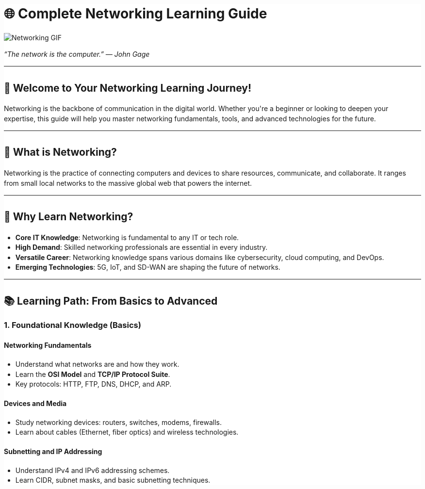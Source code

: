 # 🌐 Complete Networking Learning Guide

![Networking GIF](https://i.giphy.com/media/v1.Y2lkPTc5MGI3NjExdnlzYTBqdDRrYmtzcmk2NjF3NjF4dzRvNWcybHp6czllZ252ODB4ZiZlcD12MV9pbnRlcm5hbF9naWZfYnlfaWQmY3Q9Zw/KdrSWXS2JovQjS17fq/giphy.gif)

*“The network is the computer.” — John Gage*

---

## 🎉 **Welcome to Your Networking Learning Journey!**

Networking is the backbone of communication in the digital world. Whether you're a beginner or looking to deepen your expertise, this guide will help you master networking fundamentals, tools, and advanced technologies for the future.

---

## 📖 What is Networking?

Networking is the practice of connecting computers and devices to share resources, communicate, and collaborate. It ranges from small local networks to the massive global web that powers the internet.

---

## 🌟 Why Learn Networking?
- **Core IT Knowledge**: Networking is fundamental to any IT or tech role.
- **High Demand**: Skilled networking professionals are essential in every industry.
- **Versatile Career**: Networking knowledge spans various domains like cybersecurity, cloud computing, and DevOps.
- **Emerging Technologies**: 5G, IoT, and SD-WAN are shaping the future of networks.

---

## 📚 Learning Path: From Basics to Advanced

### **1. Foundational Knowledge (Basics)**

#### **Networking Fundamentals**
- Understand what networks are and how they work.
- Learn the **OSI Model** and **TCP/IP Protocol Suite**.
- Key protocols: HTTP, FTP, DNS, DHCP, and ARP.

#### **Devices and Media**
- Study networking devices: routers, switches, modems, firewalls.
- Learn about cables (Ethernet, fiber optics) and wireless technologies.

#### **Subnetting and IP Addressing**
- Understand IPv4 and IPv6 addressing schemes.
- Learn CIDR, subnet masks, and basic subnetting techniques.
